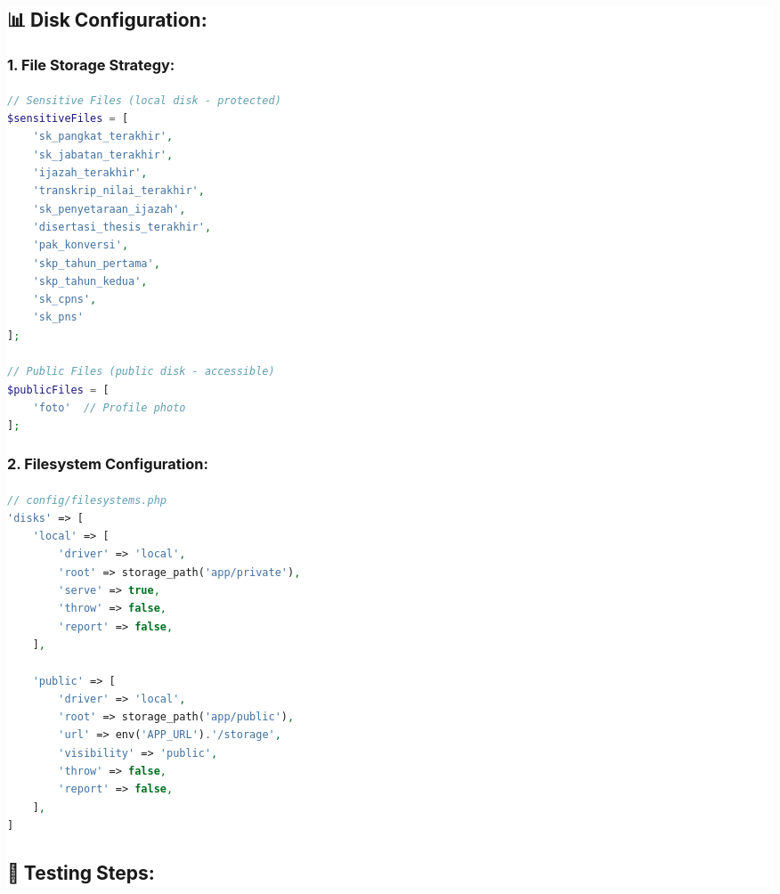 ## 📊 **Disk Configuration:**

### **1. File Storage Strategy:**
```php
// Sensitive Files (local disk - protected)
$sensitiveFiles = [
    'sk_pangkat_terakhir',
    'sk_jabatan_terakhir', 
    'ijazah_terakhir',
    'transkrip_nilai_terakhir',
    'sk_penyetaraan_ijazah',
    'disertasi_thesis_terakhir',
    'pak_konversi',
    'skp_tahun_pertama',
    'skp_tahun_kedua',
    'sk_cpns',
    'sk_pns'
];

// Public Files (public disk - accessible)
$publicFiles = [
    'foto'  // Profile photo
];
```

### **2. Filesystem Configuration:**
```php
// config/filesystems.php
'disks' => [
    'local' => [
        'driver' => 'local',
        'root' => storage_path('app/private'),
        'serve' => true,
        'throw' => false,
        'report' => false,
    ],

    'public' => [
        'driver' => 'local',
        'root' => storage_path('app/public'),
        'url' => env('APP_URL').'/storage',
        'visibility' => 'public',
        'throw' => false,
        'report' => false,
    ],
]
```

## 🎯 **Testing Steps:**
